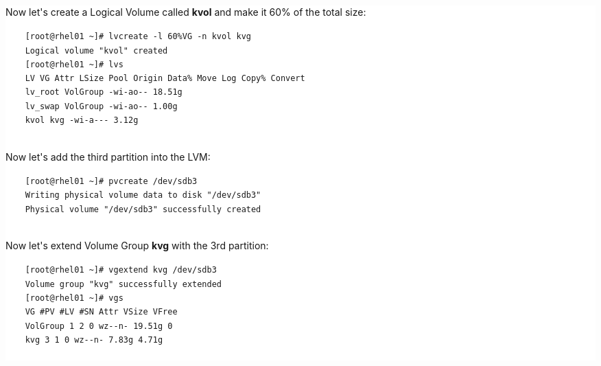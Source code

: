 > 
> 






Now let's create a Logical Volume called **kvol** and make it 60% of the total size:




    

```
    [root@rhel01 ~]# lvcreate -l 60%VG -n kvol kvg
    Logical volume "kvol" created
    [root@rhel01 ~]# lvs
    LV VG Attr LSize Pool Origin Data% Move Log Copy% Convert
    lv_root VolGroup -wi-ao-- 18.51g
    lv_swap VolGroup -wi-ao-- 1.00g
    kvol kvg -wi-a--- 3.12g
    
```






Now let's add the third partition into the LVM:




    

```
    [root@rhel01 ~]# pvcreate /dev/sdb3
    Writing physical volume data to disk "/dev/sdb3"
    Physical volume "/dev/sdb3" successfully created
    
```






Now let's extend Volume Group **kvg** with the 3rd partition:




    

```
    [root@rhel01 ~]# vgextend kvg /dev/sdb3
    Volume group "kvg" successfully extended
    [root@rhel01 ~]# vgs
    VG #PV #LV #SN Attr VSize VFree
    VolGroup 1 2 0 wz--n- 19.51g 0
    kvg 3 1 0 wz--n- 7.83g 4.71g
    
```



